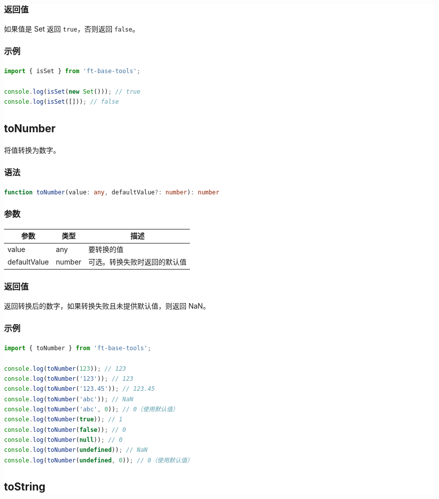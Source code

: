 ### 返回值

如果值是 Set 返回 `true`，否则返回 `false`。

### 示例

```javascript
import { isSet } from 'ft-base-tools';

console.log(isSet(new Set())); // true
console.log(isSet([])); // false
```

## toNumber

将值转换为数字。

### 语法

```typescript
function toNumber(value: any, defaultValue?: number): number
```

### 参数

| 参数 | 类型 | 描述 |
| --- | --- | --- |
| value | any | 要转换的值 |
| defaultValue | number | 可选。转换失败时返回的默认值 |

### 返回值

返回转换后的数字，如果转换失败且未提供默认值，则返回 NaN。

### 示例

```javascript
import { toNumber } from 'ft-base-tools';

console.log(toNumber(123)); // 123
console.log(toNumber('123')); // 123
console.log(toNumber('123.45')); // 123.45
console.log(toNumber('abc')); // NaN
console.log(toNumber('abc', 0)); // 0（使用默认值）
console.log(toNumber(true)); // 1
console.log(toNumber(false)); // 0
console.log(toNumber(null)); // 0
console.log(toNumber(undefined)); // NaN
console.log(toNumber(undefined, 0)); // 0（使用默认值）
```

## toString
